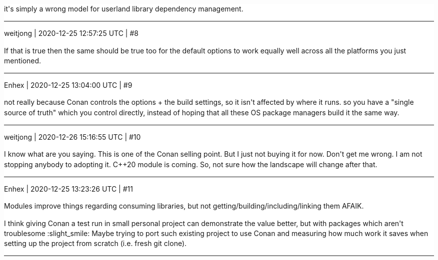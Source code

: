 it's simply a wrong model for userland library dependency management.

-------------------------

weitjong | 2020-12-25 12:57:25 UTC | #8

If that is true then the same should be true too for the default options to work equally well across all the platforms you just mentioned.

-------------------------

Enhex | 2020-12-25 13:04:00 UTC | #9

not really because Conan controls the options + the build settings, so it isn't affected by where it runs.
so you have a "single source of truth" which you control directly, instead of hoping that all these OS package managers build it the same way.

-------------------------

weitjong | 2020-12-26 15:16:55 UTC | #10

I know what are you saying. This is one of the Conan selling point. But I just not buying it for now. Don't get me wrong. I am not stopping anybody to adopting it. C++20 module is coming. So, not sure how the landscape will change after that.

-------------------------

Enhex | 2020-12-25 13:23:26 UTC | #11

Modules improve things regarding consuming libraries, but not getting/building/including/linking them AFAIK.

I think giving Conan a test run in small personal project can demonstrate the value better, but with packages which aren't troublesome :slight_smile:
Maybe trying to port such existing project to use Conan and measuring how much work it saves when setting up the project from scratch (i.e. fresh git clone).

-------------------------


